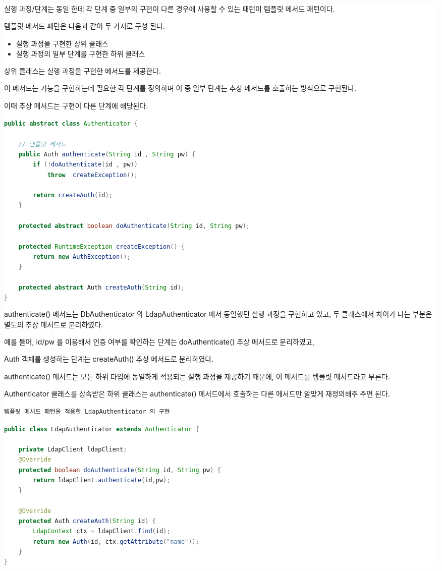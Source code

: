 실행 과정/단계는 동일 한데 각 단계 중 일부의 구현이 다른 경우에 사용할 수 있는 패턴이 
템플릿 메서드 패턴이다. 

템플릿 메서드 패턴은 다음과 같이 두 가지로 구성 된다.

- 실행 과정을 구현한 상위 클래스
- 실행 과정의 일부 단계를 구현한 하위 클래스

상위 클래스는 실행 과정을 구현한 메서드를 제공한다.

이 메서드는 기능을 구현하는데 필요한 각 단계를 정의하며 
이 중 일부 단계는 추상 메서드를 호출하는 방식으로 구현된다. 

이때 추상 메서드는 구현이 다른 단계에 해당된다.

```java
public abstract class Authenticator {
    
    // 템플릿 메서드
    public Auth authenticate(String id , String pw) {
        if (!doAuthenticate(id , pw))
            throw  createException();
        
        return createAuth(id);
    }
    
    protected abstract boolean doAuthenticate(String id, String pw);
    
    protected RuntimeException createException() {
        return new AuthException();
    }
    
    protected abstract Auth createAuth(String id);
}
```

authenticate() 메서드는 DbAuthenticator 와 LdapAuthenticator 에서 동일했던 실행 과정을 구현하고 있고,
두 클래스에서 차이가 나는 부분은 별도의 추상 메서드로 분리하였다. 

예를 들어, id/pw 를 이용해서 인증 여부를 확인하는 단계는 doAuthenticate() 추상 메서드로 분리하였고,

Auth 객체를 생성하는 단계는 createAuth() 추상 메서드로 분리하였다.

authenticate() 메서드는 모든 하위 타입에 동일하게 적용되는 실행 과정을 제공하기 때문에,
이 메서드를 템플릿 메서드라고 부른다. 


Authenticator 클래스를 상속받은 하위 클래스는 authenticate() 메서드에서 호출하는 다른 메서드만 알맞게 재정의해주 주면 된다. 

`템플릿 메서드 패턴을 적용한 LdapAuthenticator 의 구현`

```java
public class LdapAuthenticator extends Authenticator {

    private LdapClient ldapClient;
    @Override
    protected boolean doAuthenticate(String id, String pw) {
        return ldapClient.authenticate(id,pw);
    }

    @Override
    protected Auth createAuth(String id) {
        LdapContext ctx = ldapClient.find(id);
        return new Auth(id, ctx.getAttribute("name"));
    }
}
```
